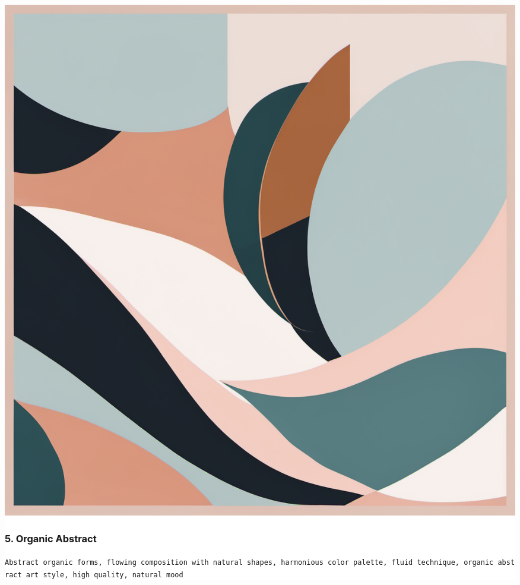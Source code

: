![image](assets/minimalist_abstract.png)

### 5. Organic Abstract

```text
Abstract organic forms, flowing composition with natural shapes, harmonious color palette, fluid technique, organic abstract art style, high quality, natural mood
```
